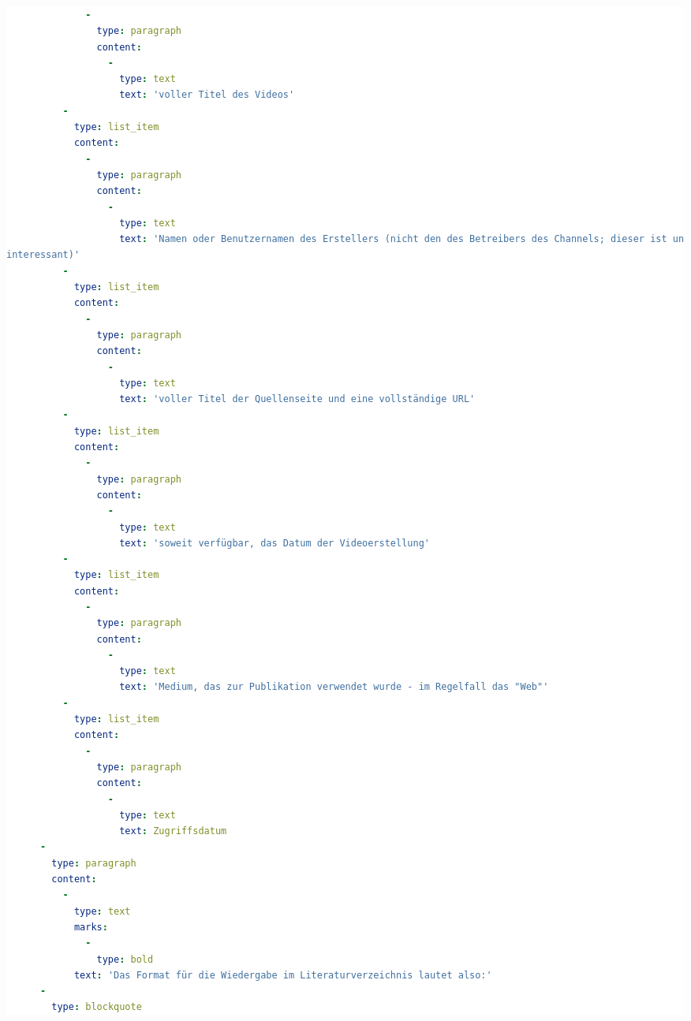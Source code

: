 ```yaml
              -
                type: paragraph
                content:
                  -
                    type: text
                    text: 'voller Titel des Videos'
          -
            type: list_item
            content:
              -
                type: paragraph
                content:
                  -
                    type: text
                    text: 'Namen oder Benutzernamen des Erstellers (nicht den des Betreibers des Channels; dieser ist uninteressant)'
          -
            type: list_item
            content:
              -
                type: paragraph
                content:
                  -
                    type: text
                    text: 'voller Titel der Quellenseite und eine vollständige URL'
          -
            type: list_item
            content:
              -
                type: paragraph
                content:
                  -
                    type: text
                    text: 'soweit verfügbar, das Datum der Videoerstellung'
          -
            type: list_item
            content:
              -
                type: paragraph
                content:
                  -
                    type: text
                    text: 'Medium, das zur Publikation verwendet wurde - im Regelfall das "Web"'
          -
            type: list_item
            content:
              -
                type: paragraph
                content:
                  -
                    type: text
                    text: Zugriffsdatum
      -
        type: paragraph
        content:
          -
            type: text
            marks:
              -
                type: bold
            text: 'Das Format für die Wiedergabe im Literaturverzeichnis lautet also:'
      -
        type: blockquote
```